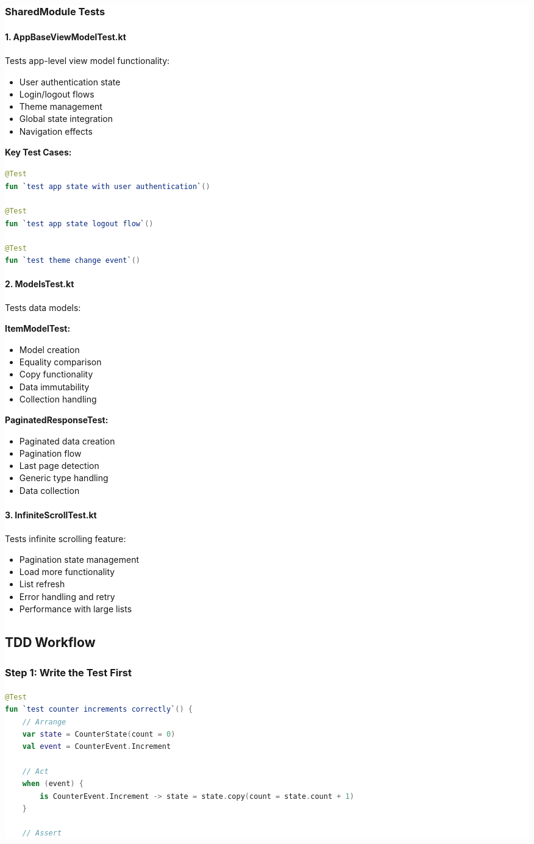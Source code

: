### SharedModule Tests

#### 1. **AppBaseViewModelTest.kt**
Tests app-level view model functionality:
- User authentication state
- Login/logout flows
- Theme management
- Global state integration
- Navigation effects

**Key Test Cases:**
```kotlin
@Test
fun `test app state with user authentication`()

@Test
fun `test app state logout flow`()

@Test
fun `test theme change event`()
```

#### 2. **ModelsTest.kt**
Tests data models:

**ItemModelTest:**
- Model creation
- Equality comparison
- Copy functionality
- Data immutability
- Collection handling

**PaginatedResponseTest:**
- Paginated data creation
- Pagination flow
- Last page detection
- Generic type handling
- Data collection

#### 3. **InfiniteScrollTest.kt**
Tests infinite scrolling feature:
- Pagination state management
- Load more functionality
- List refresh
- Error handling and retry
- Performance with large lists

## TDD Workflow

### Step 1: Write the Test First

```kotlin
@Test
fun `test counter increments correctly`() {
    // Arrange
    var state = CounterState(count = 0)
    val event = CounterEvent.Increment
    
    // Act
    when (event) {
        is CounterEvent.Increment -> state = state.copy(count = state.count + 1)
    }
    
    // Assert
```